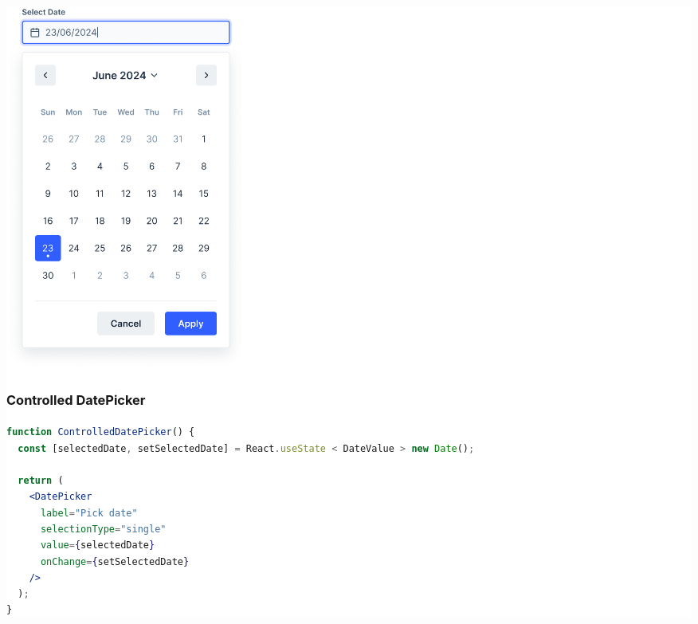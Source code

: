 
<img src="./datepicker-single-example.png" width="300px" alt="DatePicker single" />

### Controlled DatePicker

```jsx
function ControlledDatePicker() {
  const [selectedDate, setSelectedDate] = React.useState < DateValue > new Date();

  return (
    <DatePicker
      label="Pick date"
      selectionType="single"
      value={selectedDate}
      onChange={setSelectedDate}
    />
  );
}
```
